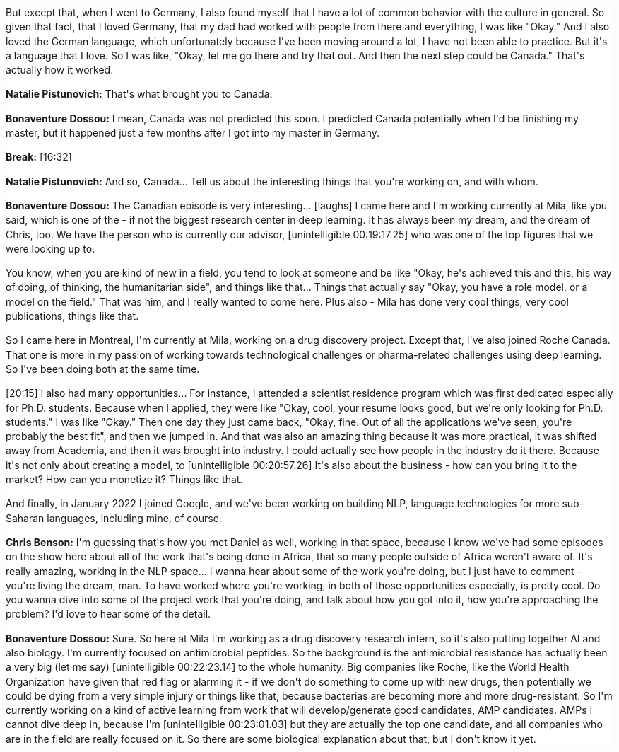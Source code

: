 But except that, when I went to Germany, I also found myself that I have a lot of common behavior with the culture in general. So given that fact, that I loved Germany, that my dad had worked with people from there and everything, I was like "Okay." And I also loved the German language, which unfortunately because I've been moving around a lot, I have not been able to practice. But it's a language that I love. So I was like, "Okay, let me go there and try that out. And then the next step could be Canada." That's actually how it worked.

**Natalie Pistunovich:** That's what brought you to Canada.

**Bonaventure Dossou:** I mean, Canada was not predicted this soon. I predicted Canada potentially when I'd be finishing my master, but it happened just a few months after I got into my master in Germany.

**Break:** \[16:32\]

**Natalie Pistunovich:** And so, Canada... Tell us about the interesting things that you're working on, and with whom.

**Bonaventure Dossou:** The Canadian episode is very interesting... \[laughs\] I came here and I'm working currently at Mila, like you said, which is one of the - if not the biggest research center in deep learning. It has always been my dream, and the dream of Chris, too. We have the person who is currently our advisor, \[unintelligible 00:19:17.25\] who was one of the top figures that we were looking up to.

You know, when you are kind of new in a field, you tend to look at someone and be like "Okay, he's achieved this and this, his way of doing, of thinking, the humanitarian side", and things like that... Things that actually say "Okay, you have a role model, or a model on the field." That was him, and I really wanted to come here. Plus also - Mila has done very cool things, very cool publications, things like that.

So I came here in Montreal, I'm currently at Mila, working on a drug discovery project. Except that, I've also joined Roche Canada. That one is more in my passion of working towards technological challenges or pharma-related challenges using deep learning. So I've been doing both at the same time.

\[20:15\] I also had many opportunities... For instance, I attended a scientist residence program which was first dedicated especially for Ph.D. students. Because when I applied, they were like "Okay, cool, your resume looks good, but we're only looking for Ph.D. students." I was like "Okay." Then one day they just came back, "Okay, fine. Out of all the applications we've seen, you're probably the best fit", and then we jumped in. And that was also an amazing thing because it was more practical, it was shifted away from Academia, and then it was brought into industry. I could actually see how people in the industry do it there. Because it's not only about creating a model, to \[unintelligible 00:20:57.26\] It's also about the business - how can you bring it to the market? How can you monetize it? Things like that.

And finally, in January 2022 I joined Google, and we've been working on building NLP, language technologies for more sub-Saharan languages, including mine, of course.

**Chris Benson:** I'm guessing that's how you met Daniel as well, working in that space, because I know we've had some episodes on the show here about all of the work that's being done in Africa, that so many people outside of Africa weren't aware of. It's really amazing, working in the NLP space... I wanna hear about some of the work you're doing, but I just have to comment - you're living the dream, man. To have worked where you're working, in both of those opportunities especially, is pretty cool. Do you wanna dive into some of the project work that you're doing, and talk about how you got into it, how you're approaching the problem? I'd love to hear some of the detail.

**Bonaventure Dossou:** Sure. So here at Mila I'm working as a drug discovery research intern, so it's also putting together AI and also biology. I'm currently focused on antimicrobial peptides. So the background is the antimicrobial resistance has actually been a very big (let me say) \[unintelligible 00:22:23.14\] to the whole humanity. Big companies like Roche, like the World Health Organization have given that red flag or alarming it - if we don't do something to come up with new drugs, then potentially we could be dying from a very simple injury or things like that, because bacterias are becoming more and more drug-resistant. So I'm currently working on a kind of active learning from work that will develop/generate good candidates, AMP candidates. AMPs I cannot dive deep in, because I'm \[unintelligible 00:23:01.03\] but they are actually the top one candidate, and all companies who are in the field are really focused on it. So there are some biological explanation about that, but I don't know it yet.
